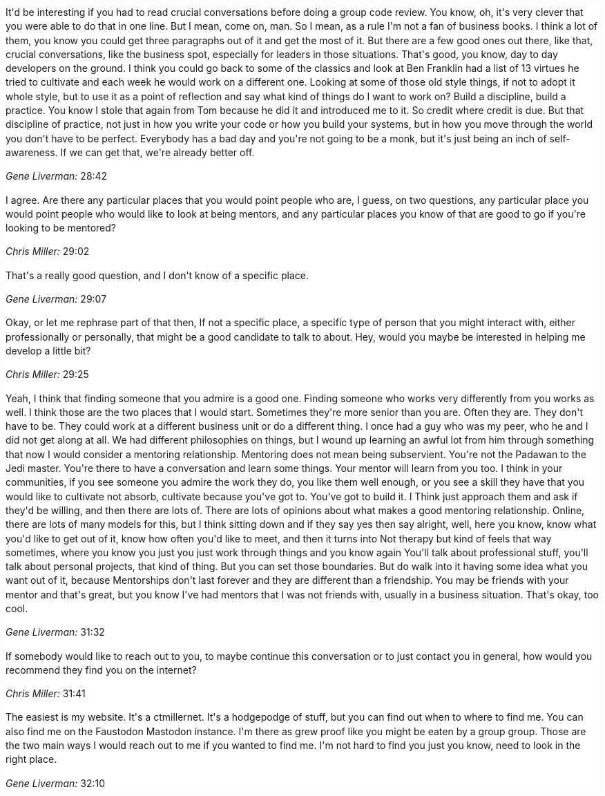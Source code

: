   <p>It&#39;d be interesting if you had to read crucial conversations before doing a group code review. You know, oh, it&#39;s very clever that you were able to do that in one line. But I mean, come on, man. So I mean, as a rule I&#39;m not a fan of business books. I think a lot of them, you know you could get three paragraphs out of it and get the most of it. But there are a few good ones out there, like that, crucial conversations, like the business spot, especially for leaders in those situations. That&#39;s good, you know, day to day developers on the ground. I think you could go back to some of the classics and look at Ben Franklin had a list of 13 virtues he tried to cultivate and each week he would work on a different one. Looking at some of those old style things, if not to adopt it whole style, but to use it as a point of reflection and say what kind of things do I want to work on? Build a discipline, build a practice. You know I stole that again from Tom because he did it and introduced me to it. So credit where credit is due. But that discipline of practice, not just in how you write your code or how you build your systems, but in how you move through the world you don&#39;t have to be perfect. Everybody has a bad day and you&#39;re not going to be a monk, but it&#39;s just being an inch of self-awareness. If we can get that, we&#39;re already better off. </p>
  <cite>Gene Liverman:</cite>
  <time>28:42</time>
  <p>I agree. Are there any particular places that you would point people who are, I guess, on two questions, any particular place you would point people who would like to look at being mentors, and any particular places you know of that are good to go if you&#39;re looking to be mentored? </p>
  <cite>Chris Miller:</cite>
  <time>29:02</time>
  <p>That&#39;s a really good question, and I don&#39;t know of a specific place. </p>
  <cite>Gene Liverman:</cite>
  <time>29:07</time>
  <p>Okay, or let me rephrase part of that then, If not a specific place, a specific type of person that you might interact with, either professionally or personally, that might be a good candidate to talk to about. Hey, would you maybe be interested in helping me develop a little bit? </p>
  <cite>Chris Miller:</cite>
  <time>29:25</time>
  <p>Yeah, I think that finding someone that you admire is a good one. Finding someone who works very differently from you works as well. I think those are the two places that I would start. Sometimes they&#39;re more senior than you are. Often they are. They don&#39;t have to be. They could work at a different business unit or do a different thing. I once had a guy who was my peer, who he and I did not get along at all. We had different philosophies on things, but I wound up learning an awful lot from him through something that now I would consider a mentoring relationship. Mentoring does not mean being subservient. You&#39;re not the Padawan to the Jedi master. You&#39;re there to have a conversation and learn some things. Your mentor will learn from you too. I think in your communities, if you see someone you admire the work they do, you like them well enough, or you see a skill they have that you would like to cultivate not absorb, cultivate because you&#39;ve got to. You&#39;ve got to build it. I Think just approach them and ask if they&#39;d be willing, and then there are lots of. There are lots of opinions about what makes a good mentoring relationship. Online, there are lots of many models for this, but I think sitting down and if they say yes then say alright, well, here you know, know what you&#39;d like to get out of it, know how often you&#39;d like to meet, and then it turns into Not therapy but kind of feels that way sometimes, where you know you just you just work through things and you know again You&#39;ll talk about professional stuff, you&#39;ll talk about personal projects, that kind of thing. But you can set those boundaries. But do walk into it having some idea what you want out of it, because Mentorships don&#39;t last forever and they are different than a friendship. You may be friends with your mentor and that&#39;s great, but you know I&#39;ve had mentors that I was not friends with, usually in a business situation. That&#39;s okay, too cool. </p>
  <cite>Gene Liverman:</cite>
  <time>31:32</time>
  <p>If somebody would like to reach out to you, to maybe continue this conversation or to just contact you in general, how would you recommend they find you on the internet? </p>
  <cite>Chris Miller:</cite>
  <time>31:41</time>
  <p>The easiest is my website. It&#39;s a ctmillernet. It&#39;s a hodgepodge of stuff, but you can find out when to where to find me. You can also find me on the Faustodon Mastodon instance. I&#39;m there as grew proof like you might be eaten by a group group. Those are the two main ways I would reach out to me if you wanted to find me. I&#39;m not hard to find you just you know, need to look in the right place. </p>
  <cite>Gene Liverman:</cite>
  <time>32:10</time>